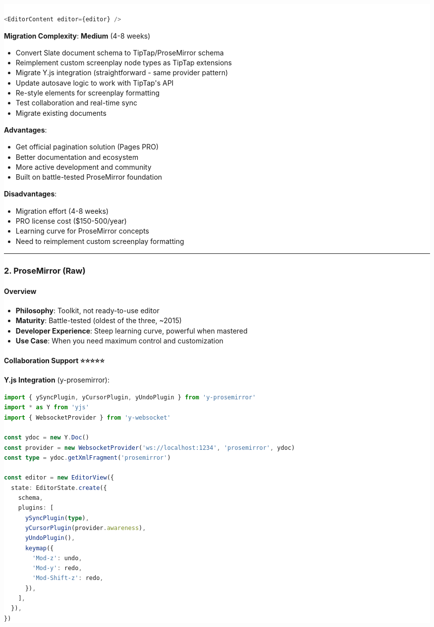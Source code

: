 ```typescript

<EditorContent editor={editor} />
```

**Migration Complexity**: **Medium** (4-8 weeks)
- Convert Slate document schema to TipTap/ProseMirror schema
- Reimplement custom screenplay node types as TipTap extensions
- Migrate Y.js integration (straightforward - same provider pattern)
- Update autosave logic to work with TipTap's API
- Re-style elements for screenplay formatting
- Test collaboration and real-time sync
- Migrate existing documents

**Advantages**:
- Get official pagination solution (Pages PRO)
- Better documentation and ecosystem
- More active development and community
- Built on battle-tested ProseMirror foundation

**Disadvantages**:
- Migration effort (4-8 weeks)
- PRO license cost ($150-500/year)
- Learning curve for ProseMirror concepts
- Need to reimplement custom screenplay formatting

---

### 2. ProseMirror (Raw)

#### Overview
- **Philosophy**: Toolkit, not ready-to-use editor
- **Maturity**: Battle-tested (oldest of the three, ~2015)
- **Developer Experience**: Steep learning curve, powerful when mastered
- **Use Case**: When you need maximum control and customization

#### Collaboration Support ⭐⭐⭐⭐⭐

**Y.js Integration** (y-prosemirror):
```typescript
import { ySyncPlugin, yCursorPlugin, yUndoPlugin } from 'y-prosemirror'
import * as Y from 'yjs'
import { WebsocketProvider } from 'y-websocket'

const ydoc = new Y.Doc()
const provider = new WebsocketProvider('ws://localhost:1234', 'prosemirror', ydoc)
const type = ydoc.getXmlFragment('prosemirror')

const editor = new EditorView({
  state: EditorState.create({
    schema,
    plugins: [
      ySyncPlugin(type),
      yCursorPlugin(provider.awareness),
      yUndoPlugin(),
      keymap({
        'Mod-z': undo,
        'Mod-y': redo,
        'Mod-Shift-z': redo,
      }),
    ],
  }),
})
```
